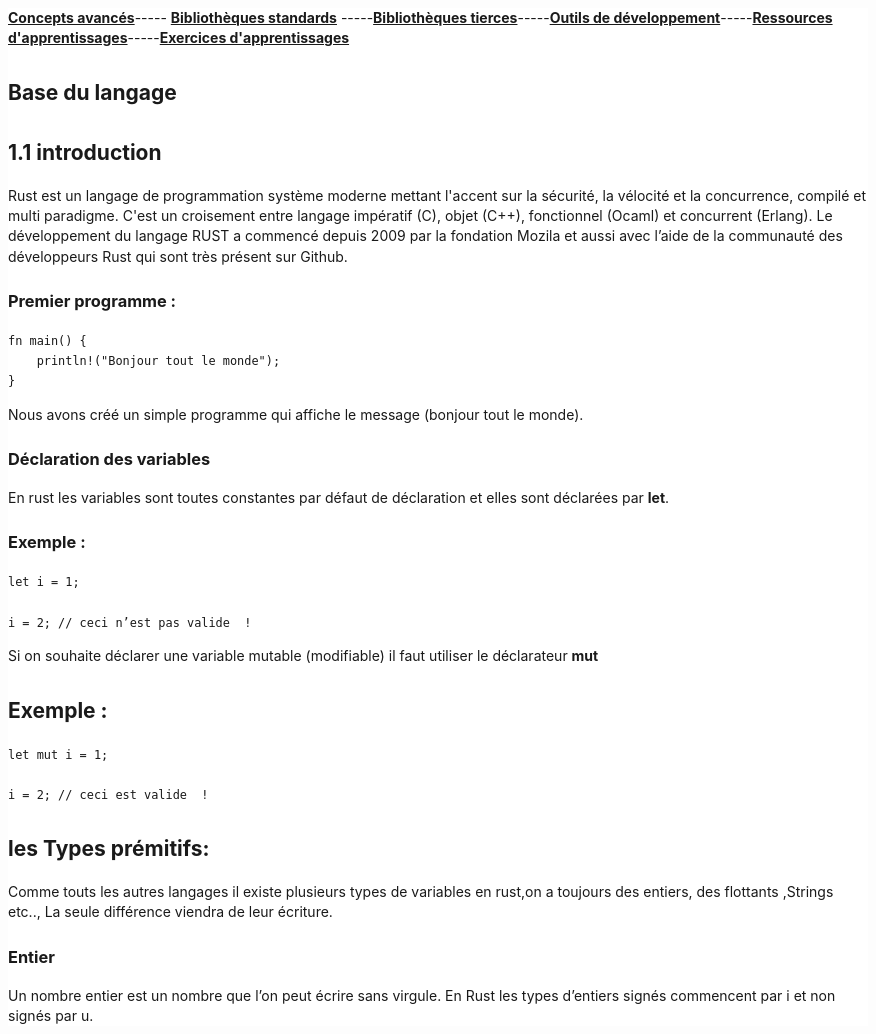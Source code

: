 [**Concepts avancés**](https://UVSQ21917829.github.io/RUST-1/concept)----- [**Bibliothèques standards**](https://UVSQ21917829.github.io/RUST-1/std) -----[**Bibliothèques tierces**](https://UVSQ21917829.github.io/RUST-1/trc)-----[**Outils de développement**](https://UVSQ21917829.github.io/RUST-1/index2)-----[**Ressources d'apprentissages**](https://UVSQ21917829.github.io/RUST-1/rsc)-----[**Exercices d'apprentissages**](https://UVSQ21917829.github.io/RUST-1/exo)   


 
## Base du langage

## 1.1 introduction

 Rust est un langage de programmation système moderne mettant l'accent sur la sécurité, la vélocité et la concurrence, compilé et multi paradigme. C'est un croisement entre langage impératif (C), objet (C++), fonctionnel (Ocaml) et concurrent (Erlang). Le développement du langage RUST a commencé depuis 2009 par la fondation Mozila et aussi avec l’aide de la communauté des développeurs Rust qui sont très présent sur Github.

### Premier programme :

```markdown
fn main() {
    println!("Bonjour tout le monde");
}
```

Nous avons créé un simple programme qui affiche le message (bonjour tout le monde).

### Déclaration des variables
 En rust les variables sont toutes constantes par défaut de déclaration et elles sont déclarées par **let**.
 
 
### Exemple :  
 ```markdown
let i = 1;

i = 2; // ceci n’est pas valide  !
```

Si on souhaite déclarer une variable mutable (modifiable) il faut utiliser le déclarateur  **mut** 

## Exemple :

 ```markdown
let mut i = 1;

i = 2; // ceci est valide  !
```
## les Types prémitifs:

  Comme touts les autres langages il existe plusieurs types de variables en rust,on a toujours des entiers, des flottants ,Strings etc.., La seule différence viendra de leur écriture. 
### Entier
Un nombre entier est un nombre que l’on peut écrire sans virgule. En Rust les types d’entiers signés commencent par i et non signés par u. 
